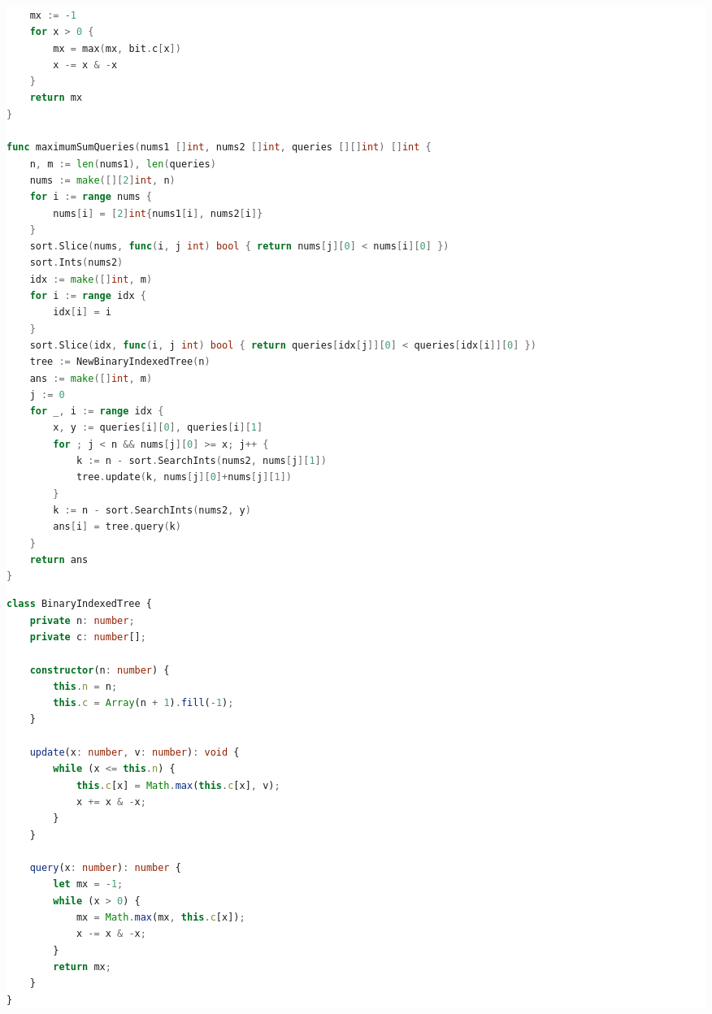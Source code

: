 ```go
	mx := -1
	for x > 0 {
		mx = max(mx, bit.c[x])
		x -= x & -x
	}
	return mx
}

func maximumSumQueries(nums1 []int, nums2 []int, queries [][]int) []int {
	n, m := len(nums1), len(queries)
	nums := make([][2]int, n)
	for i := range nums {
		nums[i] = [2]int{nums1[i], nums2[i]}
	}
	sort.Slice(nums, func(i, j int) bool { return nums[j][0] < nums[i][0] })
	sort.Ints(nums2)
	idx := make([]int, m)
	for i := range idx {
		idx[i] = i
	}
	sort.Slice(idx, func(i, j int) bool { return queries[idx[j]][0] < queries[idx[i]][0] })
	tree := NewBinaryIndexedTree(n)
	ans := make([]int, m)
	j := 0
	for _, i := range idx {
		x, y := queries[i][0], queries[i][1]
		for ; j < n && nums[j][0] >= x; j++ {
			k := n - sort.SearchInts(nums2, nums[j][1])
			tree.update(k, nums[j][0]+nums[j][1])
		}
		k := n - sort.SearchInts(nums2, y)
		ans[i] = tree.query(k)
	}
	return ans
}
```

```ts
class BinaryIndexedTree {
    private n: number;
    private c: number[];

    constructor(n: number) {
        this.n = n;
        this.c = Array(n + 1).fill(-1);
    }

    update(x: number, v: number): void {
        while (x <= this.n) {
            this.c[x] = Math.max(this.c[x], v);
            x += x & -x;
        }
    }

    query(x: number): number {
        let mx = -1;
        while (x > 0) {
            mx = Math.max(mx, this.c[x]);
            x -= x & -x;
        }
        return mx;
    }
}

```